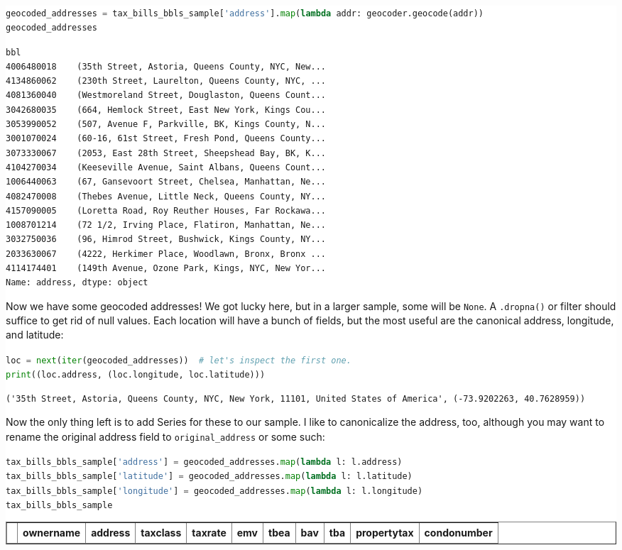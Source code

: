 

```python
geocoded_addresses = tax_bills_bbls_sample['address'].map(lambda addr: geocoder.geocode(addr))
geocoded_addresses
```




    bbl
    4006480018    (35th Street, Astoria, Queens County, NYC, New...
    4134860062    (230th Street, Laurelton, Queens County, NYC, ...
    4081360040    (Westmoreland Street, Douglaston, Queens Count...
    3042680035    (664, Hemlock Street, East New York, Kings Cou...
    3053990052    (507, Avenue F, Parkville, BK, Kings County, N...
    3001070024    (60-16, 61st Street, Fresh Pond, Queens County...
    3073330067    (2053, East 28th Street, Sheepshead Bay, BK, K...
    4104270034    (Keeseville Avenue, Saint Albans, Queens Count...
    1006440063    (67, Gansevoort Street, Chelsea, Manhattan, Ne...
    4082470008    (Thebes Avenue, Little Neck, Queens County, NY...
    4157090005    (Loretta Road, Roy Reuther Houses, Far Rockawa...
    1008701214    (72 1/2, Irving Place, Flatiron, Manhattan, Ne...
    3032750036    (96, Himrod Street, Bushwick, Kings County, NY...
    2033630067    (4222, Herkimer Place, Woodlawn, Bronx, Bronx ...
    4114174401    (149th Avenue, Ozone Park, Kings, NYC, New Yor...
    Name: address, dtype: object



Now we have some geocoded addresses! We got lucky here, but in a larger sample, some will be `None`. A `.dropna()` or filter should suffice to get rid of null values. Each location will have a bunch of fields, but the most useful are the canonical address, longitude, and latitude:


```python
loc = next(iter(geocoded_addresses))  # let's inspect the first one.
print((loc.address, (loc.longitude, loc.latitude)))
```

    ('35th Street, Astoria, Queens County, NYC, New York, 11101, United States of America', (-73.9202263, 40.7628959))


Now the only thing left is to add Series for these to our sample.  I like to canonicalize the address, too, although you may want to rename the original address field to `original_address` or some such: 


```python
tax_bills_bbls_sample['address'] = geocoded_addresses.map(lambda l: l.address)
tax_bills_bbls_sample['latitude'] = geocoded_addresses.map(lambda l: l.latitude)
tax_bills_bbls_sample['longitude'] = geocoded_addresses.map(lambda l: l.longitude)
tax_bills_bbls_sample
```




<div>
<table border="1" class="dataframe">
  <thead>
    <tr style="text-align: right;">
      <th></th>
      <th>ownername</th>
      <th>address</th>
      <th>taxclass</th>
      <th>taxrate</th>
      <th>emv</th>
      <th>tbea</th>
      <th>bav</th>
      <th>tba</th>
      <th>propertytax</th>
      <th>condonumber</th>